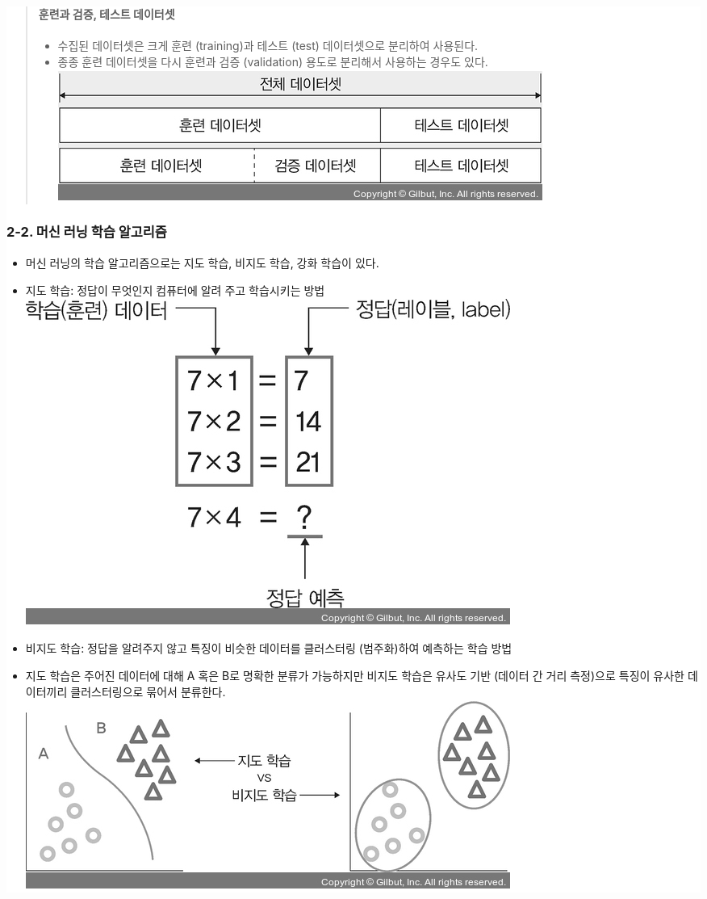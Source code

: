 > #### 훈련과 검증, 테스트 데이터셋
> - 수집된 데이터셋은 크게 훈련 (training)과 테스트 (test) 데이터셋으로 분리하여 사용된다.
> - 종종 훈련 데이터셋을 다시 훈련과 검증 (validation) 용도로 분리해서 사용하는 경우도 있다.
> ![](./assets/machine03.jpg)

### 2-2. 머신 러닝 학습 알고리즘
- 머신 러닝의 학습 알고리즘으로는 지도 학습, 비지도 학습, 강화 학습이 있다.
- 지도 학습: 정답이 무엇인지 컴퓨터에 알려 주고 학습시키는 방법
![](./assets/machine04.jpg)

- 비지도 학습: 정답을 알려주지 않고 특징이 비슷한 데이터를 클러스터링 (범주화)하여 예측하는 학습 방법
- 지도 학습은 주어진 데이터에 대해 A 혹은 B로 명확한 분류가 가능하지만 비지도 학습은 유사도 기반 (데이터 간 거리 측정)으로 특징이 유사한 데이터끼리 클러스터링으로 묶어서 분류한다.
![](./assets/machine05.jpg)
